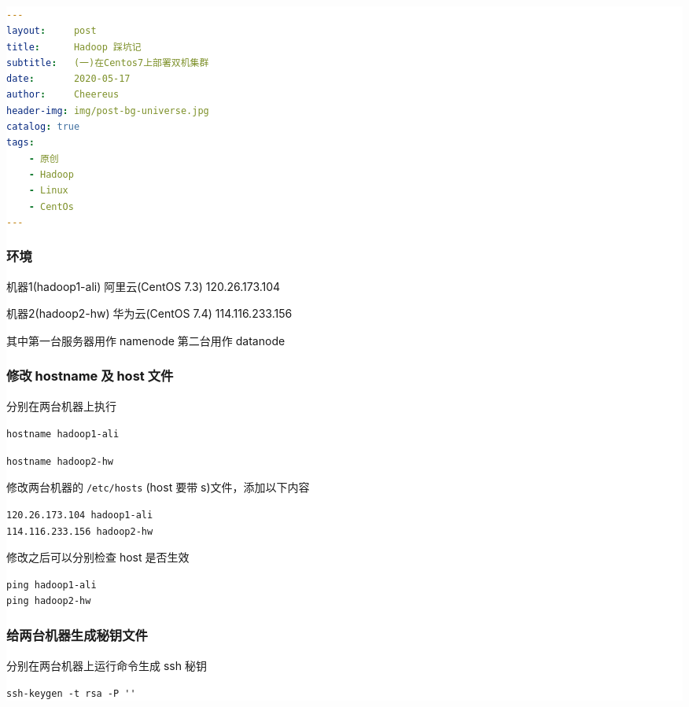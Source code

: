 ```yaml
---
layout:     post
title:      Hadoop 踩坑记
subtitle:   (一)在Centos7上部署双机集群
date:       2020-05-17
author:     Cheereus
header-img: img/post-bg-universe.jpg
catalog: true
tags:
    - 原创
    - Hadoop
    - Linux
    - CentOs
---
```


### 环境

机器1(hadoop1-ali) 阿里云(CentOS 7.3) 120.26.173.104  

机器2(hadoop2-hw) 华为云(CentOS 7.4) 114.116.233.156

其中第一台服务器用作 namenode 第二台用作 datanode

### 修改 hostname 及 host 文件

分别在两台机器上执行

```shell
hostname hadoop1-ali
```

```shell
hostname hadoop2-hw
```

修改两台机器的 `/etc/hosts` (host 要带 s)文件，添加以下内容

```shell
120.26.173.104 hadoop1-ali
114.116.233.156 hadoop2-hw
```

修改之后可以分别检查 host 是否生效

```shell
ping hadoop1-ali
ping hadoop2-hw
```

### 给两台机器生成秘钥文件

分别在两台机器上运行命令生成 ssh 秘钥

```shell
ssh-keygen -t rsa -P ''
```
